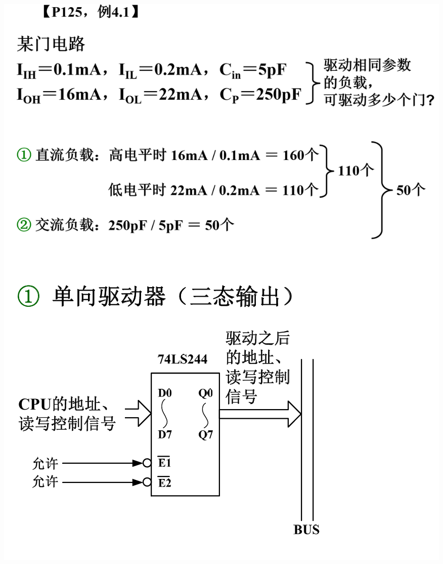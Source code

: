 ![image-20250107155309487](微机原理学习笔记.assets/image-20250107155309487-1736236390623-77.png)

![image-20250107155349796](微机原理学习笔记.assets/image-20250107155349796-1736236431805-79.png)
